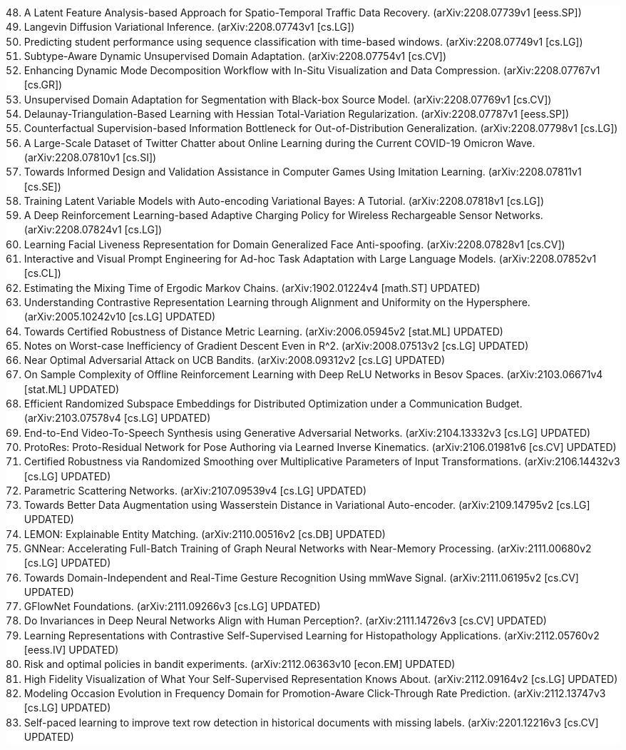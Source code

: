 48. A Latent Feature Analysis-based Approach for Spatio-Temporal Traffic Data Recovery. (arXiv:2208.07739v1 [eess.SP])
49. Langevin Diffusion Variational Inference. (arXiv:2208.07743v1 [cs.LG])
50. Predicting student performance using sequence classification with time-based windows. (arXiv:2208.07749v1 [cs.LG])
51. Subtype-Aware Dynamic Unsupervised Domain Adaptation. (arXiv:2208.07754v1 [cs.CV])
52. Enhancing Dynamic Mode Decomposition Workflow with In-Situ Visualization and Data Compression. (arXiv:2208.07767v1 [cs.GR])
53. Unsupervised Domain Adaptation for Segmentation with Black-box Source Model. (arXiv:2208.07769v1 [cs.CV])
54. Delaunay-Triangulation-Based Learning with Hessian Total-Variation Regularization. (arXiv:2208.07787v1 [eess.SP])
55. Counterfactual Supervision-based Information Bottleneck for Out-of-Distribution Generalization. (arXiv:2208.07798v1 [cs.LG])
56. A Large-Scale Dataset of Twitter Chatter about Online Learning during the Current COVID-19 Omicron Wave. (arXiv:2208.07810v1 [cs.SI])
57. Towards Informed Design and Validation Assistance in Computer Games Using Imitation Learning. (arXiv:2208.07811v1 [cs.SE])
58. Training Latent Variable Models with Auto-encoding Variational Bayes: A Tutorial. (arXiv:2208.07818v1 [cs.LG])
59. A Deep Reinforcement Learning-based Adaptive Charging Policy for Wireless Rechargeable Sensor Networks. (arXiv:2208.07824v1 [cs.LG])
60. Learning Facial Liveness Representation for Domain Generalized Face Anti-spoofing. (arXiv:2208.07828v1 [cs.CV])
61. Interactive and Visual Prompt Engineering for Ad-hoc Task Adaptation with Large Language Models. (arXiv:2208.07852v1 [cs.CL])
62. Estimating the Mixing Time of Ergodic Markov Chains. (arXiv:1902.01224v4 [math.ST] UPDATED)
63. Understanding Contrastive Representation Learning through Alignment and Uniformity on the Hypersphere. (arXiv:2005.10242v10 [cs.LG] UPDATED)
64. Towards Certified Robustness of Distance Metric Learning. (arXiv:2006.05945v2 [stat.ML] UPDATED)
65. Notes on Worst-case Inefficiency of Gradient Descent Even in R^2. (arXiv:2008.07513v2 [cs.LG] UPDATED)
66. Near Optimal Adversarial Attack on UCB Bandits. (arXiv:2008.09312v2 [cs.LG] UPDATED)
67. On Sample Complexity of Offline Reinforcement Learning with Deep ReLU Networks in Besov Spaces. (arXiv:2103.06671v4 [stat.ML] UPDATED)
68. Efficient Randomized Subspace Embeddings for Distributed Optimization under a Communication Budget. (arXiv:2103.07578v4 [cs.LG] UPDATED)
69. End-to-End Video-To-Speech Synthesis using Generative Adversarial Networks. (arXiv:2104.13332v3 [cs.LG] UPDATED)
70. ProtoRes: Proto-Residual Network for Pose Authoring via Learned Inverse Kinematics. (arXiv:2106.01981v6 [cs.CV] UPDATED)
71. Certified Robustness via Randomized Smoothing over Multiplicative Parameters of Input Transformations. (arXiv:2106.14432v3 [cs.LG] UPDATED)
72. Parametric Scattering Networks. (arXiv:2107.09539v4 [cs.LG] UPDATED)
73. Towards Better Data Augmentation using Wasserstein Distance in Variational Auto-encoder. (arXiv:2109.14795v2 [cs.LG] UPDATED)
74. LEMON: Explainable Entity Matching. (arXiv:2110.00516v2 [cs.DB] UPDATED)
75. GNNear: Accelerating Full-Batch Training of Graph Neural Networks with Near-Memory Processing. (arXiv:2111.00680v2 [cs.LG] UPDATED)
76. Towards Domain-Independent and Real-Time Gesture Recognition Using mmWave Signal. (arXiv:2111.06195v2 [cs.CV] UPDATED)
77. GFlowNet Foundations. (arXiv:2111.09266v3 [cs.LG] UPDATED)
78. Do Invariances in Deep Neural Networks Align with Human Perception?. (arXiv:2111.14726v3 [cs.CV] UPDATED)
79. Learning Representations with Contrastive Self-Supervised Learning for Histopathology Applications. (arXiv:2112.05760v2 [eess.IV] UPDATED)
80. Risk and optimal policies in bandit experiments. (arXiv:2112.06363v10 [econ.EM] UPDATED)
81. High Fidelity Visualization of What Your Self-Supervised Representation Knows About. (arXiv:2112.09164v2 [cs.LG] UPDATED)
82. Modeling Occasion Evolution in Frequency Domain for Promotion-Aware Click-Through Rate Prediction. (arXiv:2112.13747v3 [cs.LG] UPDATED)
83. Self-paced learning to improve text row detection in historical documents with missing labels. (arXiv:2201.12216v3 [cs.CV] UPDATED)